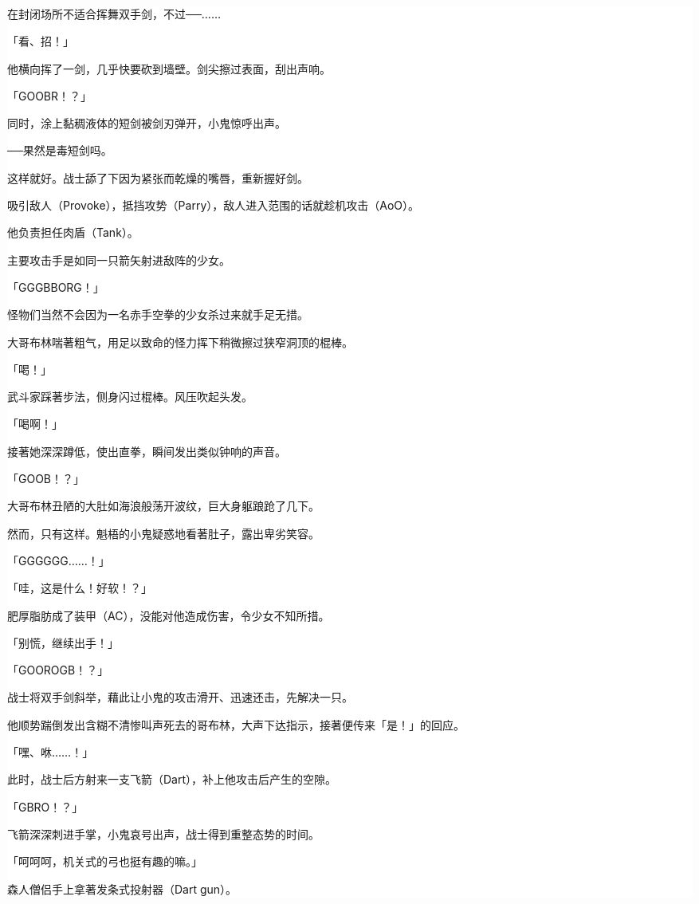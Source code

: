 在封闭场所不适合挥舞双手剑，不过──……

「看、招！」

他横向挥了一剑，几乎快要砍到墙壁。剑尖擦过表面，刮出声响。

「GOOBR！？」

同时，涂上黏稠液体的短剑被剑刃弹开，小鬼惊呼出声。

──果然是毒短剑吗。

这样就好。战士舔了下因为紧张而乾燥的嘴唇，重新握好剑。

吸引敌人（Provoke），抵挡攻势（Parry），敌人进入范围的话就趁机攻击（AoO）。

他负责担任肉盾（Tank）。

主要攻击手是如同一只箭矢射进敌阵的少女。

「GGGBBORG！」

怪物们当然不会因为一名赤手空拳的少女杀过来就手足无措。

大哥布林喘著粗气，用足以致命的怪力挥下稍微擦过狭窄洞顶的棍棒。

「喝！」

武斗家踩著步法，侧身闪过棍棒。风压吹起头发。

「喝啊！」

接著她深深蹲低，使出直拳，瞬间发出类似钟响的声音。

「GOOB！？」

大哥布林丑陋的大肚如海浪般荡开波纹，巨大身躯踉跄了几下。

然而，只有这样。魁梧的小鬼疑惑地看著肚子，露出卑劣笑容。

「GGGGGG……！」

「哇，这是什么！好软！？」

肥厚脂肪成了装甲（AC），没能对他造成伤害，令少女不知所措。

「别慌，继续出手！」

「GOOROGB！？」

战士将双手剑斜举，藉此让小鬼的攻击滑开、迅速还击，先解决一只。

他顺势踹倒发出含糊不清惨叫声死去的哥布林，大声下达指示，接著便传来「是！」的回应。

「嘿、咻……！」

此时，战士后方射来一支飞箭（Dart），补上他攻击后产生的空隙。

「GBRO！？」

飞箭深深刺进手掌，小鬼哀号出声，战士得到重整态势的时间。

「呵呵呵，机关式的弓也挺有趣的嘛。」

森人僧侣手上拿著发条式投射器（Dart gun）。
